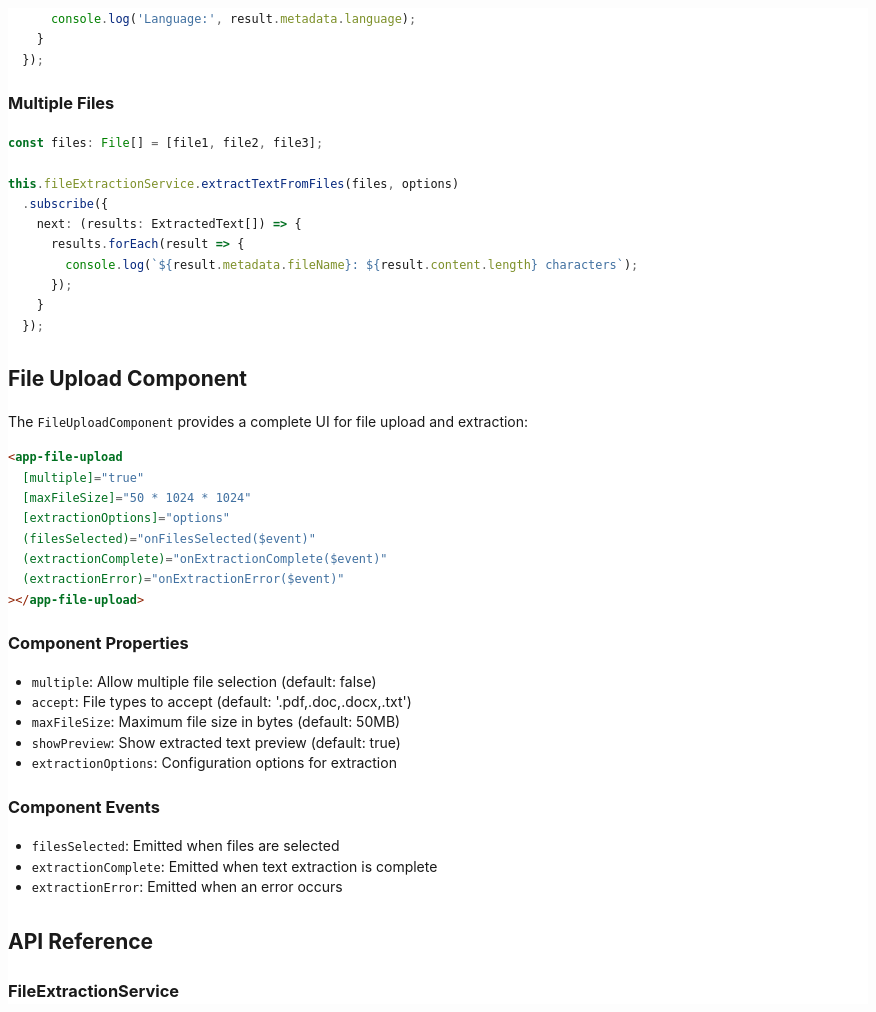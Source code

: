 ```typescript
      console.log('Language:', result.metadata.language);
    }
  });
```

### Multiple Files

```typescript
const files: File[] = [file1, file2, file3];

this.fileExtractionService.extractTextFromFiles(files, options)
  .subscribe({
    next: (results: ExtractedText[]) => {
      results.forEach(result => {
        console.log(`${result.metadata.fileName}: ${result.content.length} characters`);
      });
    }
  });
```

## File Upload Component

The `FileUploadComponent` provides a complete UI for file upload and extraction:

```html
<app-file-upload
  [multiple]="true"
  [maxFileSize]="50 * 1024 * 1024"
  [extractionOptions]="options"
  (filesSelected)="onFilesSelected($event)"
  (extractionComplete)="onExtractionComplete($event)"
  (extractionError)="onExtractionError($event)"
></app-file-upload>
```

### Component Properties

- `multiple`: Allow multiple file selection (default: false)
- `accept`: File types to accept (default: '.pdf,.doc,.docx,.txt')
- `maxFileSize`: Maximum file size in bytes (default: 50MB)
- `showPreview`: Show extracted text preview (default: true)
- `extractionOptions`: Configuration options for extraction

### Component Events

- `filesSelected`: Emitted when files are selected
- `extractionComplete`: Emitted when text extraction is complete
- `extractionError`: Emitted when an error occurs

## API Reference

### FileExtractionService
